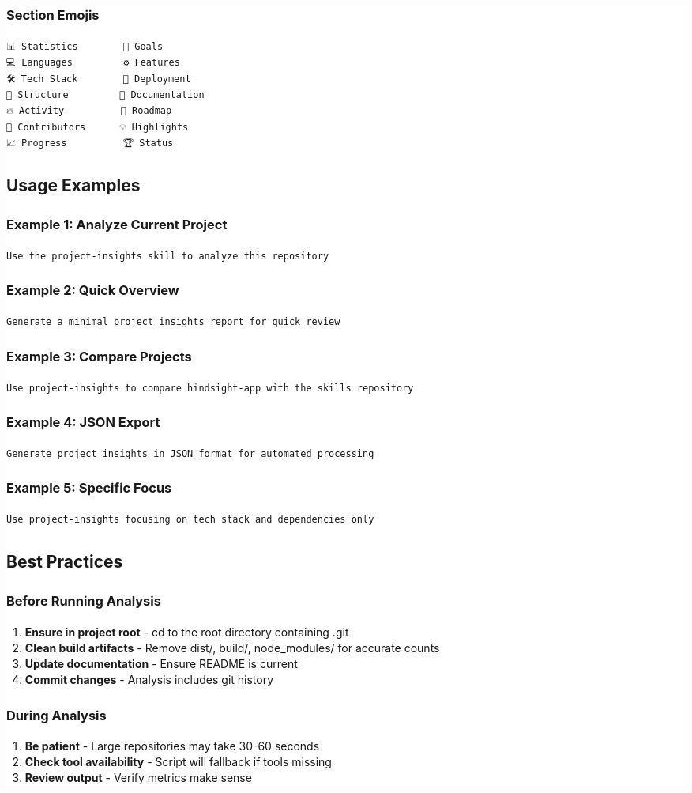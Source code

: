 ### Section Emojis
```
📊 Statistics        🎯 Goals
💻 Languages         ⚙️ Features
🛠 Tech Stack        🚀 Deployment
📁 Structure         📝 Documentation
🔥 Activity          🔮 Roadmap
👥 Contributors      💡 Highlights
📈 Progress          🏆 Status
```

## Usage Examples

### Example 1: Analyze Current Project
```
Use the project-insights skill to analyze this repository
```

### Example 2: Quick Overview
```
Generate a minimal project insights report for quick review
```

### Example 3: Compare Projects
```
Use project-insights to compare hindsight-app with the skills repository
```

### Example 4: JSON Export
```
Generate project insights in JSON format for automated processing
```

### Example 5: Specific Focus
```
Use project-insights focusing on tech stack and dependencies only
```

## Best Practices

### Before Running Analysis

1. **Ensure in project root** - cd to the root directory containing .git
2. **Clean build artifacts** - Remove dist/, build/, node_modules/ for accurate counts
3. **Update documentation** - Ensure README is current
4. **Commit changes** - Analysis includes git history

### During Analysis

1. **Be patient** - Large repositories may take 30-60 seconds
2. **Check tool availability** - Script will fallback if tools missing
3. **Review output** - Verify metrics make sense
